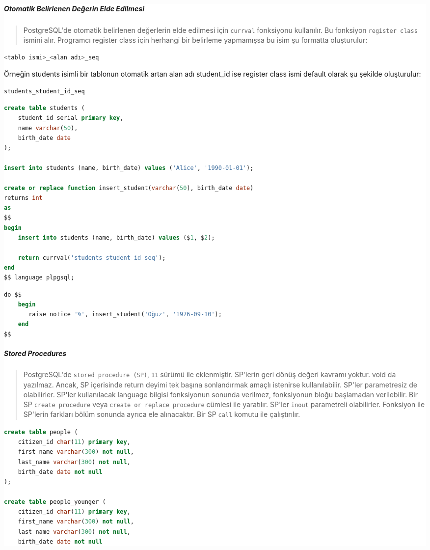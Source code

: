 ##### Otomatik Belirlenen Değerin Elde Edilmesi

>PostgreSQL'de otomatik belirlenen değerlerin elde edilmesi için `currval` fonksiyonu kullanılır. Bu fonksiyon `register class` ismini alır. Programcı register class için herhangi bir belirleme yapmamışsa bu isim şu formatta oluşturulur:
>
```sql
<tablo ismi>_<alan adı>_seq
```

Örneğin students isimli bir tablonun otomatik artan alan adı student_id ise register class ismi default olarak şu şekilde oluşturulur:

```sql
students_student_id_seq
```

```sql
create table students (  
    student_id serial primary key,  
    name varchar(50),  
    birth_date date  
);  
  
insert into students (name, birth_date) values ('Alice', '1990-01-01');  
  
create or replace function insert_student(varchar(50), birth_date date)  
returns int  
as 
$$  
begin  
    insert into students (name, birth_date) values ($1, $2);
     
    return currval('students_student_id_seq');  
end  
$$ language plpgsql;
```

```sql
do $$  
    begin  
       raise notice '%', insert_student('Oğuz', '1976-09-10');  
    end  
$$
```

##### Stored Procedures

>PostgreSQL'de `stored procedure (SP)`, `11` sürümü ile eklenmiştir. SP'lerin geri dönüş değeri kavramı yoktur. void da yazılmaz. Ancak, SP içerisinde return deyimi tek başına sonlandırmak amaçlı istenirse kullanılabilir. SP'ler parametresiz de olabilirler. SP'ler kullanılacak language bilgisi fonksiyonun sonunda verilmez, fonksiyonun bloğu başlamadan verilebilir. Bir SP `create procedure` veya `create or replace procedure` cümlesi ile yaratılır. SP'ler `inout` parametreli olabilirler. Fonksiyon ile SP'lerin farkları bölüm sonunda ayrıca ele alınacaktır. Bir SP `call` komutu ile çalıştırılır. 

```sql
create table people (  
    citizen_id char(11) primary key,  
    first_name varchar(300) not null,  
    last_name varchar(300) not null,  
    birth_date date not null  
);  
  
create table people_younger (  
    citizen_id char(11) primary key,  
    first_name varchar(300) not null,  
    last_name varchar(300) not null,  
    birth_date date not null  
```